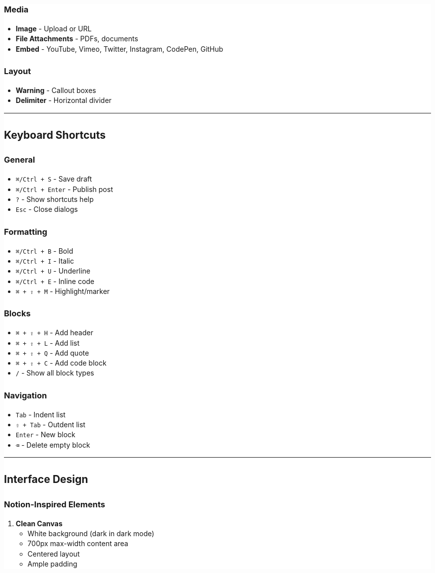 ### Media
- **Image** - Upload or URL
- **File Attachments** - PDFs, documents
- **Embed** - YouTube, Vimeo, Twitter, Instagram, CodePen, GitHub

### Layout
- **Warning** - Callout boxes
- **Delimiter** - Horizontal divider

---

## Keyboard Shortcuts

### General
- `⌘/Ctrl + S` - Save draft
- `⌘/Ctrl + Enter` - Publish post
- `?` - Show shortcuts help
- `Esc` - Close dialogs

### Formatting
- `⌘/Ctrl + B` - Bold
- `⌘/Ctrl + I` - Italic
- `⌘/Ctrl + U` - Underline
- `⌘/Ctrl + E` - Inline code
- `⌘ + ⇧ + M` - Highlight/marker

### Blocks
- `⌘ + ⇧ + H` - Add header
- `⌘ + ⇧ + L` - Add list
- `⌘ + ⇧ + Q` - Add quote
- `⌘ + ⇧ + C` - Add code block
- `/` - Show all block types

### Navigation
- `Tab` - Indent list
- `⇧ + Tab` - Outdent list
- `Enter` - New block
- `⌫` - Delete empty block

---

## Interface Design

### Notion-Inspired Elements

1. **Clean Canvas**
   - White background (dark in dark mode)
   - 700px max-width content area
   - Centered layout
   - Ample padding
